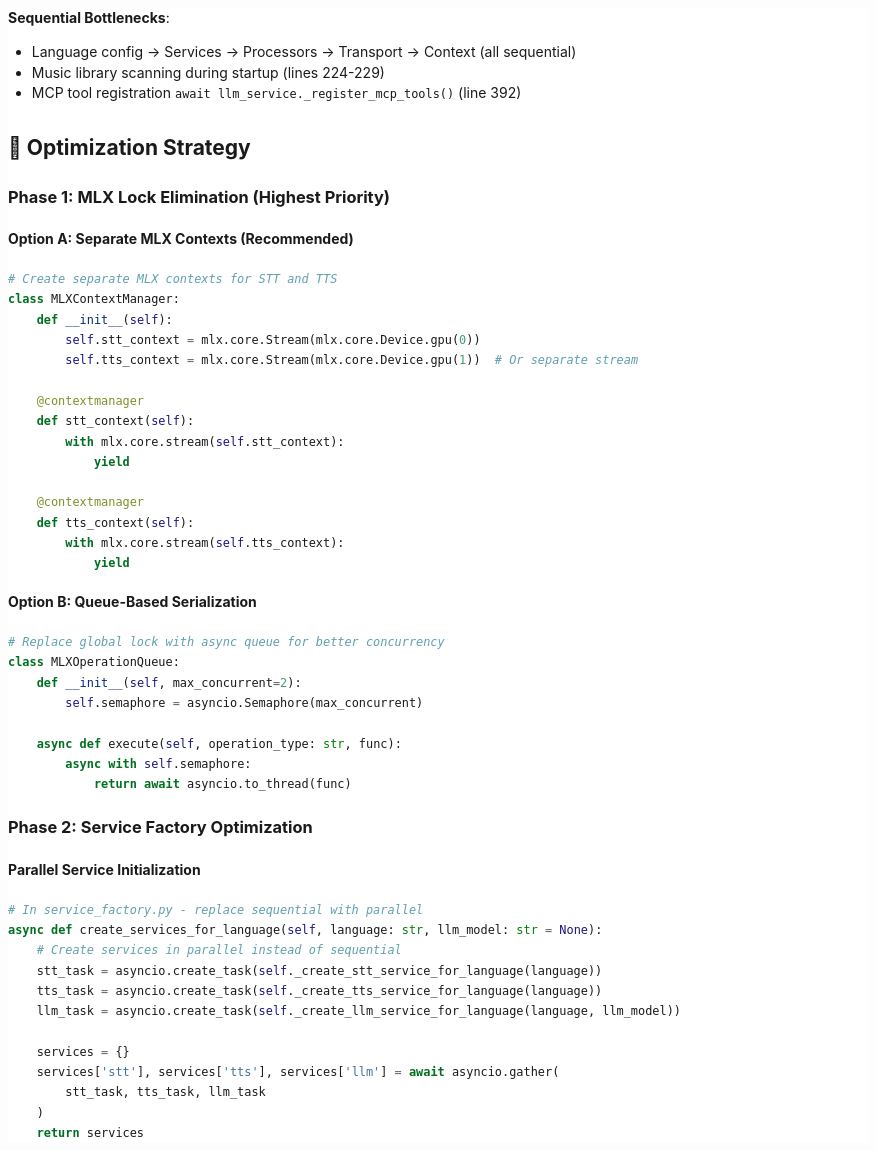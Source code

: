 **Sequential Bottlenecks**:
- Language config → Services → Processors → Transport → Context (all sequential)
- Music library scanning during startup (lines 224-229)
- MCP tool registration `await llm_service._register_mcp_tools()` (line 392)

## 🚀 Optimization Strategy

### Phase 1: MLX Lock Elimination (Highest Priority)

#### Option A: Separate MLX Contexts (Recommended)
```python
# Create separate MLX contexts for STT and TTS
class MLXContextManager:
    def __init__(self):
        self.stt_context = mlx.core.Stream(mlx.core.Device.gpu(0))
        self.tts_context = mlx.core.Stream(mlx.core.Device.gpu(1))  # Or separate stream
    
    @contextmanager
    def stt_context(self):
        with mlx.core.stream(self.stt_context):
            yield
    
    @contextmanager  
    def tts_context(self):
        with mlx.core.stream(self.tts_context):
            yield
```

#### Option B: Queue-Based Serialization
```python
# Replace global lock with async queue for better concurrency
class MLXOperationQueue:
    def __init__(self, max_concurrent=2):
        self.semaphore = asyncio.Semaphore(max_concurrent)
    
    async def execute(self, operation_type: str, func):
        async with self.semaphore:
            return await asyncio.to_thread(func)
```

### Phase 2: Service Factory Optimization

#### Parallel Service Initialization
```python
# In service_factory.py - replace sequential with parallel
async def create_services_for_language(self, language: str, llm_model: str = None):
    # Create services in parallel instead of sequential
    stt_task = asyncio.create_task(self._create_stt_service_for_language(language))
    tts_task = asyncio.create_task(self._create_tts_service_for_language(language))
    llm_task = asyncio.create_task(self._create_llm_service_for_language(language, llm_model))
    
    services = {}
    services['stt'], services['tts'], services['llm'] = await asyncio.gather(
        stt_task, tts_task, llm_task
    )
    return services
```
